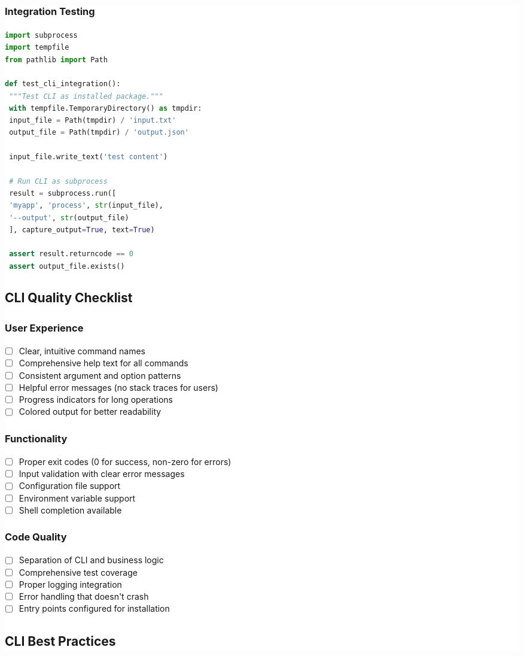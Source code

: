 ### Integration Testing
```python
import subprocess
import tempfile
from pathlib import Path

def test_cli_integration():
 """Test CLI as installed package."""
 with tempfile.TemporaryDirectory() as tmpdir:
 input_file = Path(tmpdir) / 'input.txt'
 output_file = Path(tmpdir) / 'output.json'

 input_file.write_text('test content')

 # Run CLI as subprocess
 result = subprocess.run([
 'myapp', 'process', str(input_file), 
 '--output', str(output_file)
 ], capture_output=True, text=True)

 assert result.returncode == 0
 assert output_file.exists()
```

## CLI Quality Checklist

### User Experience
- [ ] Clear, intuitive command names
- [ ] Comprehensive help text for all commands
- [ ] Consistent argument and option patterns
- [ ] Helpful error messages (no stack traces for users)
- [ ] Progress indicators for long operations
- [ ] Colored output for better readability

### Functionality
- [ ] Proper exit codes (0 for success, non-zero for errors)
- [ ] Input validation with clear error messages
- [ ] Configuration file support
- [ ] Environment variable support
- [ ] Shell completion available

### Code Quality
- [ ] Separation of CLI and business logic
- [ ] Comprehensive test coverage
- [ ] Proper logging integration
- [ ] Error handling that doesn't crash
- [ ] Entry points configured for installation

## CLI Best Practices
